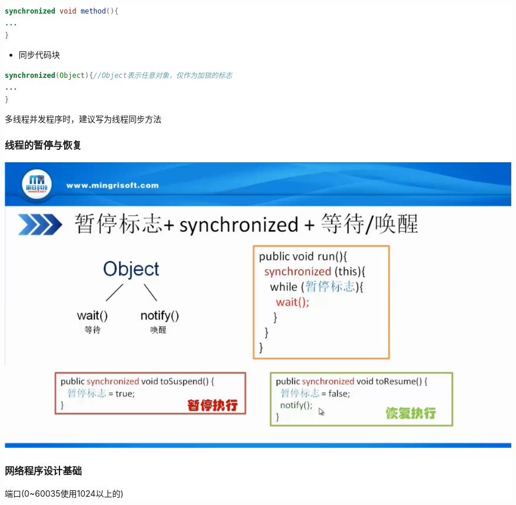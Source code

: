 ~~~java
synchronized void method(){
...
}
~~~

*	同步代码块

~~~java
synchronized(Object){//Object表示任意对象，仅作为加锁的标志
...
}
~~~

多线程并发程序时，建议写为线程同步方法

### 线程的暂停与恢复

![线程的暂停与恢复.jpg](.\Photo\线程的暂停与恢复.jpg)

### 网络程序设计基础

端口(0~60035使用1024以上的)
